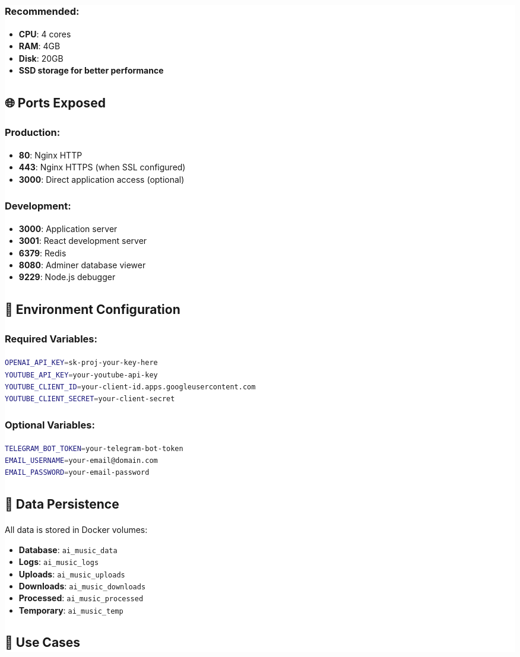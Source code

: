 ### Recommended:
- **CPU**: 4 cores
- **RAM**: 4GB
- **Disk**: 20GB
- **SSD storage for better performance**

## 🌐 Ports Exposed

### Production:
- **80**: Nginx HTTP
- **443**: Nginx HTTPS (when SSL configured)
- **3000**: Direct application access (optional)

### Development:
- **3000**: Application server
- **3001**: React development server
- **6379**: Redis
- **8080**: Adminer database viewer
- **9229**: Node.js debugger

## 🔐 Environment Configuration

### Required Variables:
```bash
OPENAI_API_KEY=sk-proj-your-key-here
YOUTUBE_API_KEY=your-youtube-api-key
YOUTUBE_CLIENT_ID=your-client-id.apps.googleusercontent.com
YOUTUBE_CLIENT_SECRET=your-client-secret
```

### Optional Variables:
```bash
TELEGRAM_BOT_TOKEN=your-telegram-bot-token
EMAIL_USERNAME=your-email@domain.com
EMAIL_PASSWORD=your-email-password
```

## 📂 Data Persistence

All data is stored in Docker volumes:
- **Database**: `ai_music_data`
- **Logs**: `ai_music_logs`  
- **Uploads**: `ai_music_uploads`
- **Downloads**: `ai_music_downloads`
- **Processed**: `ai_music_processed`
- **Temporary**: `ai_music_temp`

## 🎯 Use Cases
